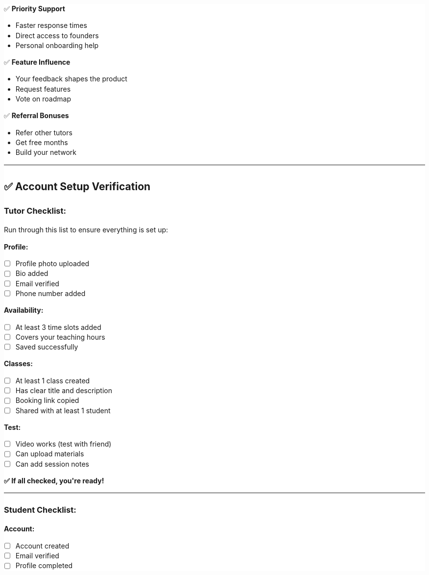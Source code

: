 ✅ **Priority Support**
   - Faster response times
   - Direct access to founders
   - Personal onboarding help

✅ **Feature Influence**
   - Your feedback shapes the product
   - Request features
   - Vote on roadmap

✅ **Referral Bonuses**
   - Refer other tutors
   - Get free months
   - Build your network

---

## ✅ Account Setup Verification

### Tutor Checklist:

Run through this list to ensure everything is set up:

**Profile:**
- [ ] Profile photo uploaded
- [ ] Bio added
- [ ] Email verified
- [ ] Phone number added

**Availability:**
- [ ] At least 3 time slots added
- [ ] Covers your teaching hours
- [ ] Saved successfully

**Classes:**
- [ ] At least 1 class created
- [ ] Has clear title and description
- [ ] Booking link copied
- [ ] Shared with at least 1 student

**Test:**
- [ ] Video works (test with friend)
- [ ] Can upload materials
- [ ] Can add session notes

**✅ If all checked, you're ready!**

---

### Student Checklist:

**Account:**
- [ ] Account created
- [ ] Email verified
- [ ] Profile completed
